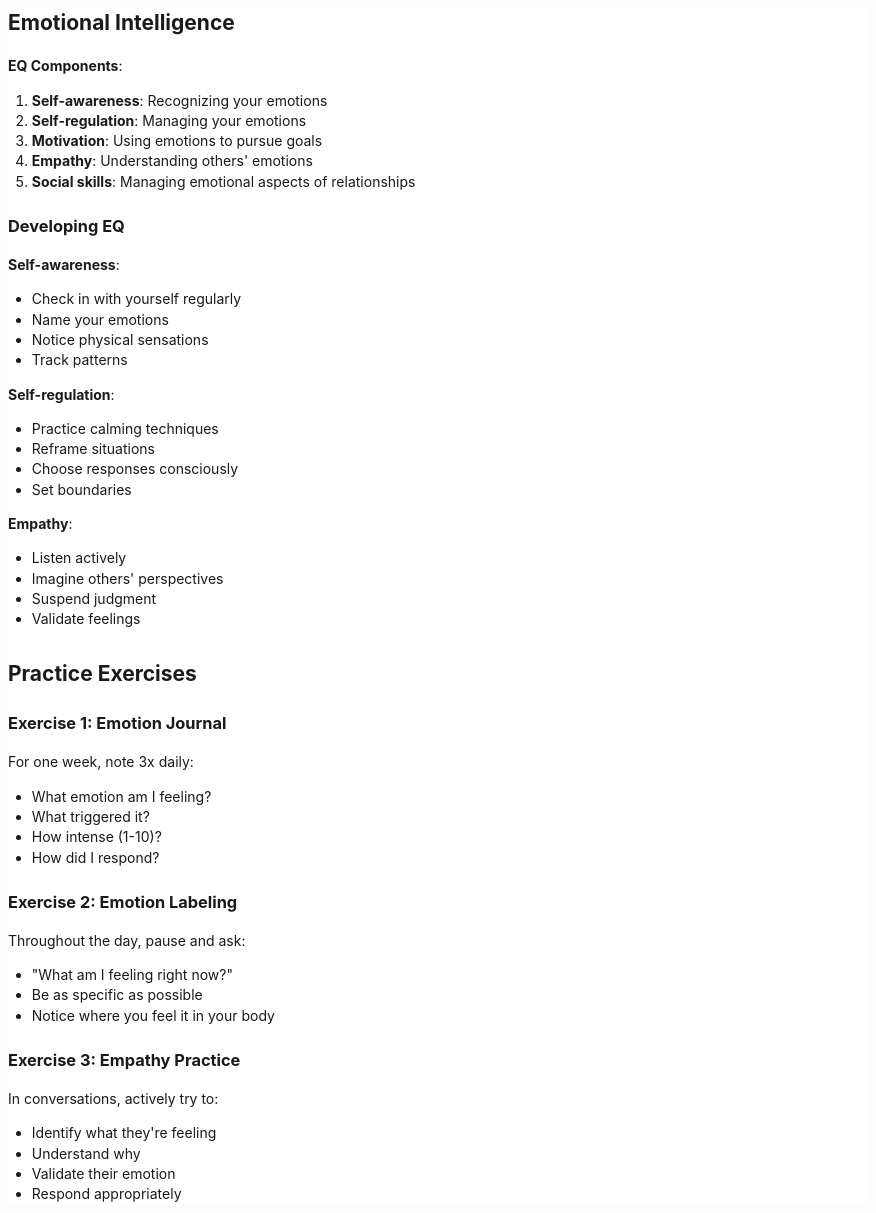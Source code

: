 ## Emotional Intelligence

**EQ Components**:

1. **Self-awareness**: Recognizing your emotions
2. **Self-regulation**: Managing your emotions
3. **Motivation**: Using emotions to pursue goals
4. **Empathy**: Understanding others' emotions
5. **Social skills**: Managing emotional aspects of relationships

### Developing EQ

**Self-awareness**:
- Check in with yourself regularly
- Name your emotions
- Notice physical sensations
- Track patterns

**Self-regulation**:
- Practice calming techniques
- Reframe situations
- Choose responses consciously
- Set boundaries

**Empathy**:
- Listen actively
- Imagine others' perspectives
- Suspend judgment
- Validate feelings

## Practice Exercises

### Exercise 1: Emotion Journal
For one week, note 3x daily:
- What emotion am I feeling?
- What triggered it?
- How intense (1-10)?
- How did I respond?

### Exercise 2: Emotion Labeling
Throughout the day, pause and ask:
- "What am I feeling right now?"
- Be as specific as possible
- Notice where you feel it in your body

### Exercise 3: Empathy Practice
In conversations, actively try to:
- Identify what they're feeling
- Understand why
- Validate their emotion
- Respond appropriately
